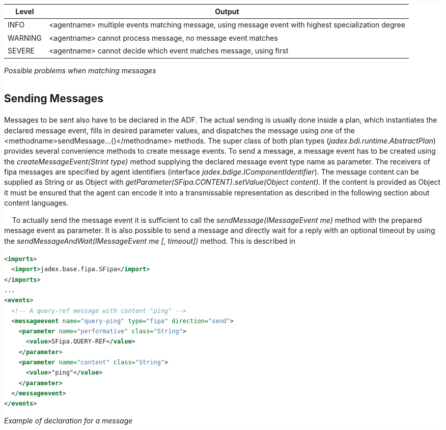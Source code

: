 


|Level  | Output |
|-------|--------|
|INFO   | &lt;agentname> multiple events matching message, using message event with highest specialization degree|
|WARNING| &lt;agentname> cannot process message, no message event matches         |
|SEVERE | &lt;agentname> cannot decide which event matches message, using first   |

*Possible problems when matching messages*

## Sending Messages

Messages to be sent also have to be declared in the ADF. The actual sending is usually done inside a plan, which instantiates the declared message event, fills in desired parameter values, and dispatches the message using one of the &lt;methodname>sendMessage...()&lt;/methodname> methods. The super class of both plan types (*jadex.bdi.runtime.AbstractPlan*) provides several convenience methods to create message events. To send a message, a message event has to be created using the *createMessageEvent(Strint type)* method supplying the declared message event type name as parameter. The receivers of fipa messages are specified by agent identifiers (interface *jadex.bdige.IComponentIdentifier*). The message content can be supplied as String or as Object with *getParameter(SFipa.CONTENT).setValue(Object content)*. If the content is provided as Object it must be ensured that the agent can encode it into a transmissable representation as described in the following section about content languages.





   
To actually send the message event it is sufficient to call the *sendMessage(IMessageEvent me)* method with the prepared message event as parameter. It is also possible to send a message and directly wait for a reply with an optional timeout by using the *sendMessageAndWait(IMessageEvent me [, timeout])* method. This is described in
   
```xml
<imports>
  <import>jadex.base.fipa.SFipa</import>
</imports>
...
<events>
  <!-- A query-ref message with content "ping" -->
  <messageevent name="query-ping" type="fipa" direction="send">
    <parameter name="performative" class="String">
      <value>SFipa.QUERY-REF</value>
    </parameter>
    <parameter name="content" class="String">
      <value>"ping"</value>
    </parameter>
  </messageevent>
</events>
```
*Example of declaration for a message*

